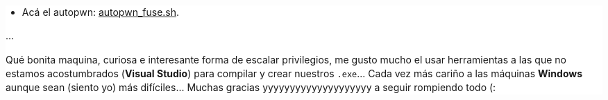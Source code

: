 * Acá el autopwn: [autopwn_fuse.sh](https://github.com/lanzt/blog/blob/main/assets/scripts/HTB/fuse/autopwn_fuse.sh).

...

Qué bonita maquina, curiosa e interesante forma de escalar privilegios, me gusto mucho el usar herramientas a las que no estamos acostumbrados (**Visual Studio**) para compilar y crear nuestros `.exe`... Cada vez más cariño a las máquinas **Windows** aunque sean (siento yo) más difíciles... Muchas gracias yyyyyyyyyyyyyyyyyyyy a seguir rompiendo todo (: